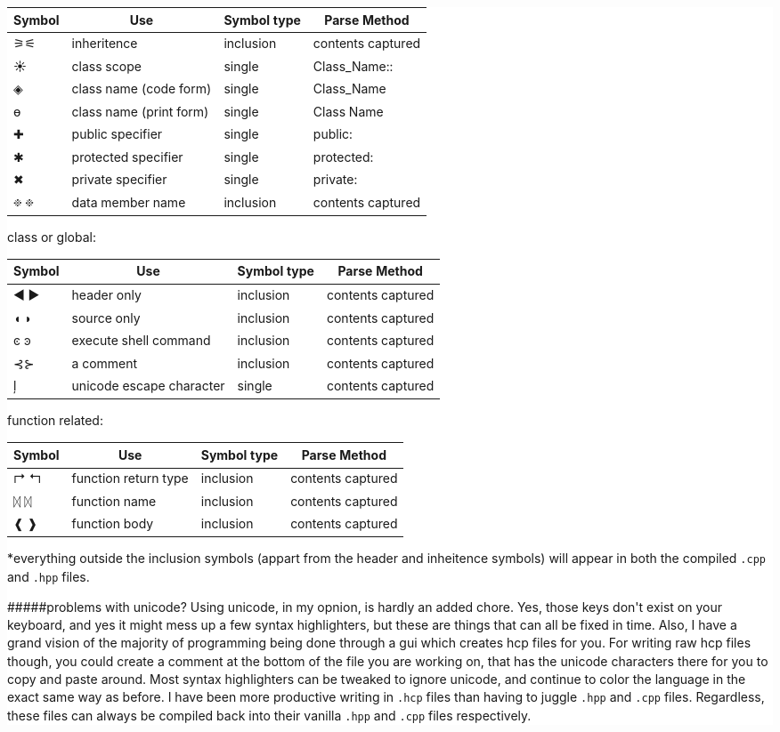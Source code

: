 | Symbol |Use  |Symbol type| Parse Method|
|--------|-----|-----|-----|
|⚞⚟  |inheritence |inclusion|contents captured|
|☀|class scope| single| Class_Name::|
|◈|class name (code form)| single| Class_Name|
|ɵ|class name (print form)| single| Class Name|
|✚| public specifier| single| public:  |
|✱| protected specifier| single| protected:  |
|✖| private specifier| single| private:  |
|፠ ፠| data member name | inclusion| contents captured|

class or global:  

| Symbol |Use  |Symbol type| Parse Method|
|--------|-----|-----|-----|
|◀ ▶|header only| inclusion| contents captured|
|◖ ◗|source only| inclusion| contents captured|
|ͼ ͽ| execute shell command | inclusion| contents captured|
|⊰⊱| a comment | inclusion | contents captured|
|ļ| unicode escape character|single| contents captured|

function related:  

| Symbol |Use  |Symbol type| Parse Method|
|--------|-----|-----|-----|
|↱ ↰|function return type| inclusion| contents captured|
|ᛞ ᛞ|function name| inclusion| contents captured|
|❰ ❱|function body| inclusion| contents captured|


*everything outside the inclusion symbols (appart from the header and inheitence symbols) will appear in both the compiled `.cpp` and `.hpp` files.
  
#####problems with unicode?
Using unicode, in my opnion, is hardly an added chore.  Yes, those keys don't exist on your keyboard, and yes it might mess up a few syntax highlighters, but these are things that can all be fixed in time.  Also, I have a grand vision of the majority of programming being done through a gui which creates hcp files for you.  For writing raw hcp files though, you could create a comment at the bottom of the file you are working on, that has the unicode characters there for you to copy and paste around.  Most syntax highlighters can be tweaked to ignore unicode, and continue to color the language in the exact same way as before.  I have been more productive writing in `.hcp` files than having to juggle `.hpp` and `.cpp` files.  Regardless, these files can always be compiled back into their vanilla `.hpp` and `.cpp` files respectively.
